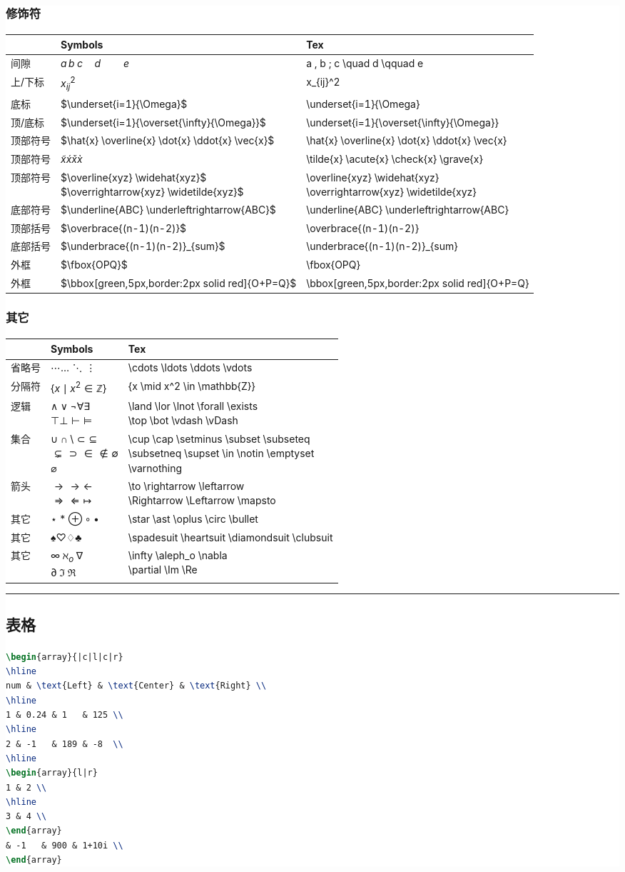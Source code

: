 ### 修饰符
|          | Symbols                                         | Tex                                           |
| :---     | :---                                            | :---                                          |
| 间隙     | $a \, b \; c \quad d \qquad e$                  | a \, b \; c \quad d \qquad e                  |
| 上/下标  | $x_{ij}^2$                                      | x_{ij}^2                                      |
| 底标     | $\underset{i=1}{\Omega}$                        | \underset{i=1}{\Omega}                        |
| 顶/底标  | $\underset{i=1}{\overset{\infty}{\Omega}}$      | \underset{i=1}{\overset{\infty}{\Omega}}      |
| 顶部符号 | $\hat{x} \overline{x} \dot{x} \ddot{x} \vec{x}$ | \hat{x} \overline{x} \dot{x} \ddot{x} \vec{x} |
| 顶部符号 | $\tilde{x} \acute{x} \check{x} \grave{x}$       | \tilde{x} \acute{x} \check{x} \grave{x}       |
| 顶部符号 | $\overline{xyz} \widehat{xyz}$ <br /> $\overrightarrow{xyz} \widetilde{xyz}$ | \overline{xyz} \widehat{xyz} <br /> \overrightarrow{xyz} \widetilde{xyz} |
| 底部符号 | $\underline{ABC} \underleftrightarrow{ABC}$     | \underline{ABC} \underleftrightarrow{ABC}     |
| 顶部括号 | $\overbrace{(n-1)(n-2)}$                        | \overbrace{(n-1)(n-2)}                        |
| 底部括号 | $\underbrace{(n-1)(n-2)}_{sum}$                 | \underbrace{(n-1)(n-2)}_{sum}                 |
| 外框     | $\fbox{OPQ}$                                    | \fbox{OPQ}                                    |
| 外框     | $\bbox[green,5px,border:2px solid red]{O+P=Q}$  | \bbox[green,5px,border:2px solid red]{O+P=Q}  |


### 其它

|          | Symbols                                     | Tex                                       |
| :---     | :---                                        | :---                                      |
| 省略号   | $\cdots \ldots \ddots \vdots$               | \cdots \ldots \ddots \vdots               |
| 分隔符   | $\{x \mid x^2 \in \mathbb{Z}\}$             | \{x \mid x^2 \in \mathbb{Z}\}             |
| 逻辑 | $\land \lor \lnot \forall \exists$ <br /> $\top \bot \vdash \vDash$                                          | \land \lor \lnot \forall \exists <br /> \top \bot \vdash \vDash                                        |
| 集合 | $\cup \cap \setminus \subset \subseteq$ <br />$\subsetneq \supset \in \notin \emptyset$ <br /> $\varnothing$ | \cup \cap \setminus \subset \subseteq <br /> \subsetneq \supset \in \notin \emptyset <br />\varnothing |
| 箭头 | $\to \rightarrow \leftarrow$ <br /> $\Rightarrow \Leftarrow \mapsto$                                         | \to \rightarrow \leftarrow <br /> \Rightarrow \Leftarrow \mapsto                                       |
| 其它 | $\star \ast \oplus \circ \bullet$                                                                            | \star \ast \oplus \circ \bullet                                                                        |
| 其它 | $\spadesuit \heartsuit \diamondsuit \clubsuit$ |\spadesuit \heartsuit \diamondsuit \clubsuit|
| 其它 | $\infty \; \aleph_o \; \nabla$ <br /> $\partial \; \Im \; \Re$                                               | \infty \aleph_o \nabla <br /> \partial \Im \Re                                                         |


---
## 表格

```tex
\begin{array}{|c|l|c|r}
\hline
num & \text{Left} & \text{Center} & \text{Right} \\
\hline
1 & 0.24 & 1   & 125 \\
\hline
2 & -1   & 189 & -8  \\
\hline
\begin{array}{l|r}
1 & 2 \\
\hline
3 & 4 \\
\end{array}
& -1   & 900 & 1+10i \\
\end{array}
```
